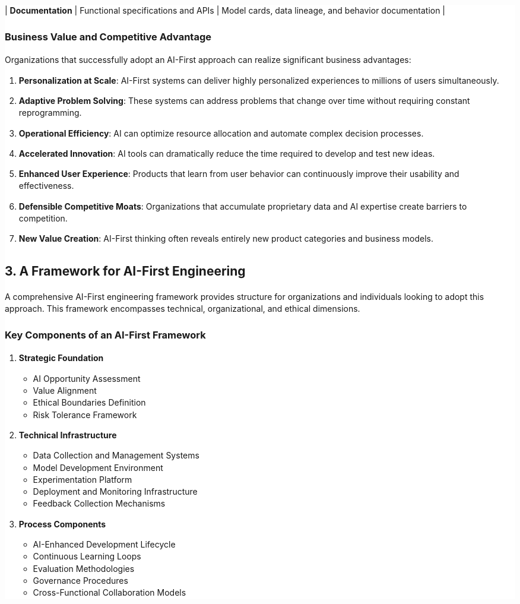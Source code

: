 | **Documentation** | Functional specifications and APIs | Model cards, data lineage, and behavior documentation |

### Business Value and Competitive Advantage

Organizations that successfully adopt an AI-First approach can realize significant business advantages:

1. **Personalization at Scale**: AI-First systems can deliver highly personalized experiences to millions of users simultaneously.

2. **Adaptive Problem Solving**: These systems can address problems that change over time without requiring constant reprogramming.

3. **Operational Efficiency**: AI can optimize resource allocation and automate complex decision processes.

4. **Accelerated Innovation**: AI tools can dramatically reduce the time required to develop and test new ideas.

5. **Enhanced User Experience**: Products that learn from user behavior can continuously improve their usability and effectiveness.

6. **Defensible Competitive Moats**: Organizations that accumulate proprietary data and AI expertise create barriers to competition.

7. **New Value Creation**: AI-First thinking often reveals entirely new product categories and business models.

## 3. A Framework for AI-First Engineering

A comprehensive AI-First engineering framework provides structure for organizations and individuals looking to adopt this approach. This framework encompasses technical, organizational, and ethical dimensions.

### Key Components of an AI-First Framework

1. **Strategic Foundation**
   - AI Opportunity Assessment
   - Value Alignment
   - Ethical Boundaries Definition
   - Risk Tolerance Framework

2. **Technical Infrastructure**
   - Data Collection and Management Systems
   - Model Development Environment
   - Experimentation Platform
   - Deployment and Monitoring Infrastructure
   - Feedback Collection Mechanisms

3. **Process Components**
   - AI-Enhanced Development Lifecycle
   - Continuous Learning Loops
   - Evaluation Methodologies
   - Governance Procedures
   - Cross-Functional Collaboration Models
